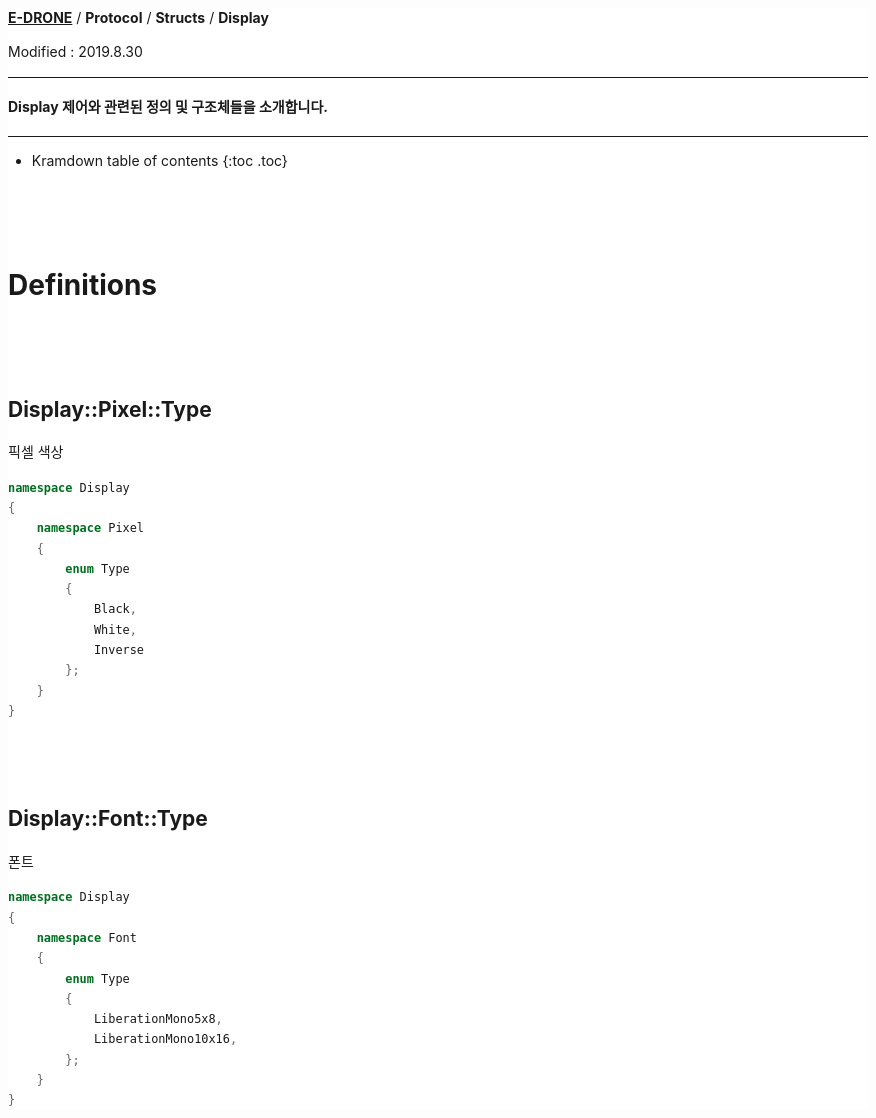 **[E-DRONE](index.md)** / **Protocol** / **Structs** / **Display**

Modified : 2019.8.30

---

#### Display 제어와 관련된 정의 및 구조체들을 소개합니다.

---

* Kramdown table of contents
{:toc .toc}


<br>
<br>


# Definitions


<br>
<br>


<a name="Display_Pixel"></a>
## Display::Pixel::Type

픽셀 색상

```cpp
namespace Display
{
    namespace Pixel
    {
        enum Type
        {
            Black,
            White,
            Inverse
        };
    }
}
```


<br>
<br>


<a name="Display_Font"></a>
## Display::Font::Type

폰트

```cpp
namespace Display
{
    namespace Font
    {
        enum Type
        {
            LiberationMono5x8,
            LiberationMono10x16,
        };
    }
}
```
